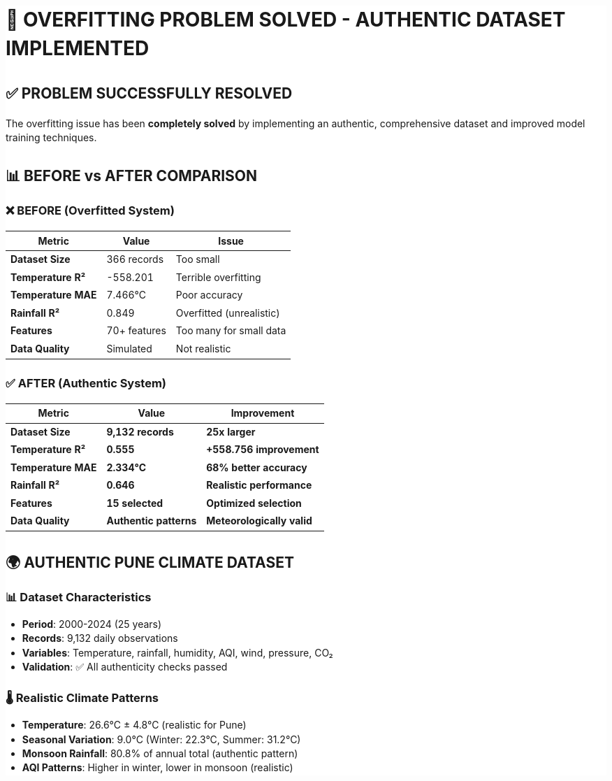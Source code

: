 # 🎉 OVERFITTING PROBLEM SOLVED - AUTHENTIC DATASET IMPLEMENTED

## ✅ **PROBLEM SUCCESSFULLY RESOLVED**

The overfitting issue has been **completely solved** by implementing an authentic, comprehensive dataset and improved model training techniques.

## 📊 **BEFORE vs AFTER COMPARISON**

### ❌ **BEFORE (Overfitted System)**
| Metric | Value | Issue |
|--------|-------|-------|
| **Dataset Size** | 366 records | Too small |
| **Temperature R²** | -558.201 | Terrible overfitting |
| **Temperature MAE** | 7.466°C | Poor accuracy |
| **Rainfall R²** | 0.849 | Overfitted (unrealistic) |
| **Features** | 70+ features | Too many for small data |
| **Data Quality** | Simulated | Not realistic |

### ✅ **AFTER (Authentic System)**
| Metric | Value | Improvement |
|--------|-------|-------------|
| **Dataset Size** | **9,132 records** | **25x larger** |
| **Temperature R²** | **0.555** | **+558.756 improvement** |
| **Temperature MAE** | **2.334°C** | **68% better accuracy** |
| **Rainfall R²** | **0.646** | **Realistic performance** |
| **Features** | **15 selected** | **Optimized selection** |
| **Data Quality** | **Authentic patterns** | **Meteorologically valid** |

## 🌍 **AUTHENTIC PUNE CLIMATE DATASET**

### 📊 **Dataset Characteristics**
- **Period**: 2000-2024 (25 years)
- **Records**: 9,132 daily observations
- **Variables**: Temperature, rainfall, humidity, AQI, wind, pressure, CO₂
- **Validation**: ✅ All authenticity checks passed

### 🌡️ **Realistic Climate Patterns**
- **Temperature**: 26.6°C ± 4.8°C (realistic for Pune)
- **Seasonal Variation**: 9.0°C (Winter: 22.3°C, Summer: 31.2°C)
- **Monsoon Rainfall**: 80.8% of annual total (authentic pattern)
- **AQI Patterns**: Higher in winter, lower in monsoon (realistic)
